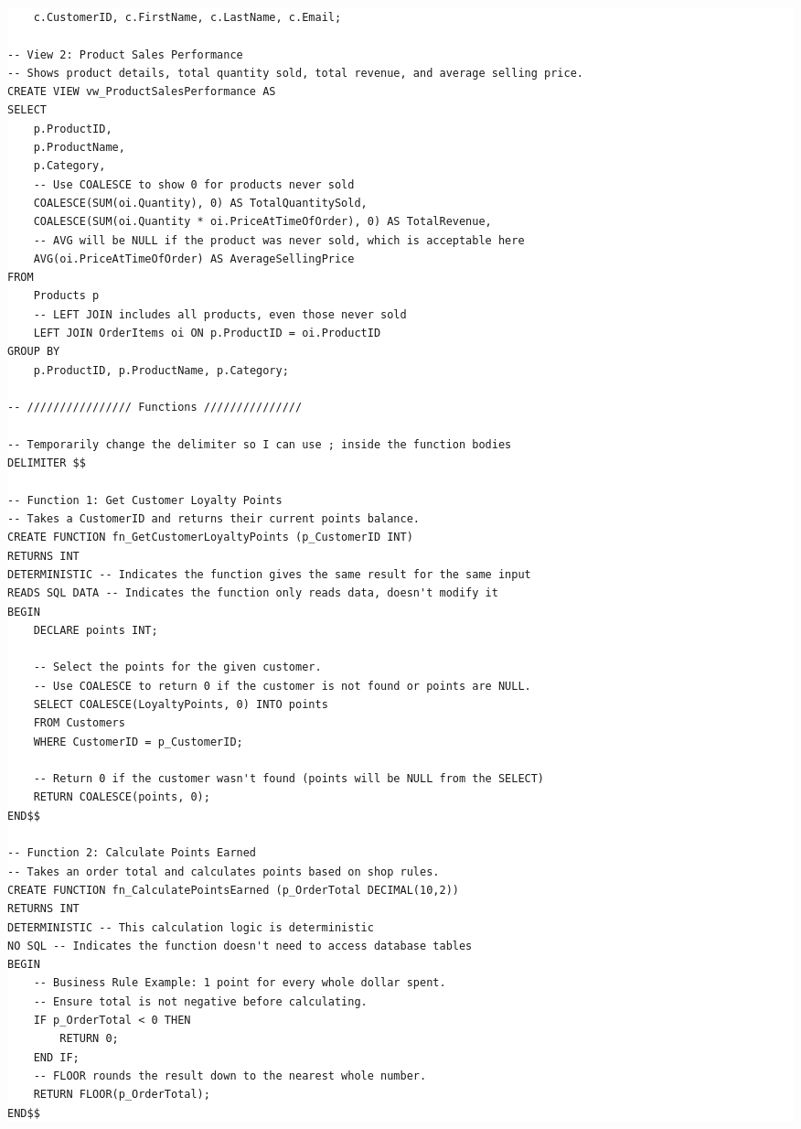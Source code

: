         c.CustomerID, c.FirstName, c.LastName, c.Email;

    -- View 2: Product Sales Performance
    -- Shows product details, total quantity sold, total revenue, and average selling price.
    CREATE VIEW vw_ProductSalesPerformance AS
    SELECT
        p.ProductID,
        p.ProductName,
        p.Category,
        -- Use COALESCE to show 0 for products never sold
        COALESCE(SUM(oi.Quantity), 0) AS TotalQuantitySold,
        COALESCE(SUM(oi.Quantity * oi.PriceAtTimeOfOrder), 0) AS TotalRevenue,
        -- AVG will be NULL if the product was never sold, which is acceptable here
        AVG(oi.PriceAtTimeOfOrder) AS AverageSellingPrice
    FROM
        Products p
        -- LEFT JOIN includes all products, even those never sold
        LEFT JOIN OrderItems oi ON p.ProductID = oi.ProductID
    GROUP BY
        p.ProductID, p.ProductName, p.Category;

    -- //////////////// Functions ///////////////

    -- Temporarily change the delimiter so I can use ; inside the function bodies
    DELIMITER $$

    -- Function 1: Get Customer Loyalty Points
    -- Takes a CustomerID and returns their current points balance.
    CREATE FUNCTION fn_GetCustomerLoyaltyPoints (p_CustomerID INT)
    RETURNS INT
    DETERMINISTIC -- Indicates the function gives the same result for the same input
    READS SQL DATA -- Indicates the function only reads data, doesn't modify it
    BEGIN
        DECLARE points INT;

        -- Select the points for the given customer.
        -- Use COALESCE to return 0 if the customer is not found or points are NULL.
        SELECT COALESCE(LoyaltyPoints, 0) INTO points
        FROM Customers
        WHERE CustomerID = p_CustomerID;

        -- Return 0 if the customer wasn't found (points will be NULL from the SELECT)
        RETURN COALESCE(points, 0);
    END$$

    -- Function 2: Calculate Points Earned
    -- Takes an order total and calculates points based on shop rules.
    CREATE FUNCTION fn_CalculatePointsEarned (p_OrderTotal DECIMAL(10,2))
    RETURNS INT
    DETERMINISTIC -- This calculation logic is deterministic
    NO SQL -- Indicates the function doesn't need to access database tables
    BEGIN
        -- Business Rule Example: 1 point for every whole dollar spent.
        -- Ensure total is not negative before calculating.
        IF p_OrderTotal < 0 THEN
            RETURN 0;
        END IF;
        -- FLOOR rounds the result down to the nearest whole number.
        RETURN FLOOR(p_OrderTotal);
    END$$
